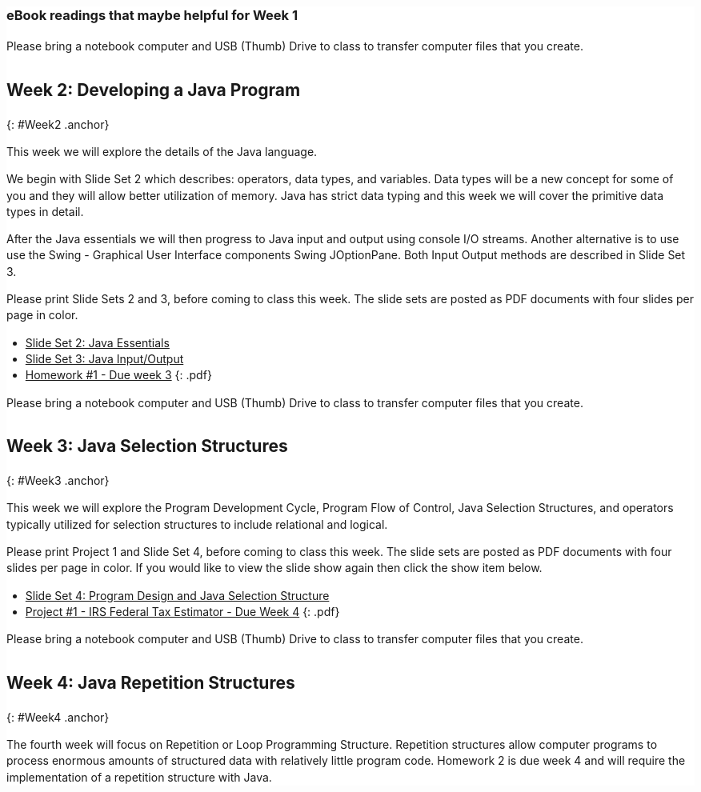### eBook readings that maybe helpful for Week 1

Please bring a notebook computer and USB (Thumb) Drive to class to transfer computer files that you create.

## Week 2: Developing a Java Program
{: #Week2 .anchor}

This week we will explore the details of the Java language.

We begin with Slide Set 2 which describes: operators, data types, and variables. Data types will be a new concept for some of you and they will allow better utilization of memory. Java has strict data typing and this week we will cover the primitive data types in detail.

After the Java essentials we will then progress to Java input and output using console I/O streams. Another alternative is to use use the Swing - Graphical User Interface components Swing JOptionPane. Both Input Output methods are described in Slide Set 3.

Please print Slide Sets 2 and 3, before coming to class this week. The slide sets are posted as PDF documents with four slides per page in color. 

- [Slide Set 2: Java Essentials]({{site.baseurl}}/assets/assets/cmis141/02_JavaEssentials.pdf)
- [Slide Set 3: Java Input/Output]({{site.baseurl}}/assets/cmis141/03_Input_Output.pdf)
- [Homework #1 - Due week 3]({{site.baseurl}}/assets/cmis141/Homework1.pdf)
{: .pdf}

Please bring a notebook computer and USB (Thumb) Drive to class to transfer computer files that you create.

## Week 3: Java Selection Structures
{: #Week3 .anchor}

This week we will explore the Program Development Cycle, Program Flow of Control, Java Selection Structures, and operators typically utilized for selection structures to include relational and logical.

Please print Project 1 and Slide Set 4, before coming to class this week. The slide sets are posted as PDF documents with four slides per page in color. If you would like to view the slide show again then click the show item below.

- [Slide Set 4: Program Design and Java Selection Structure]({{site.baseurl}}/assets/cmis141/04_JavaSelection.pdf)
- [Project #1 - IRS Federal Tax Estimator - Due Week 4]({{site.baseurl}}/assets/cmis141/CMIS141_Proj1.pdf)
{: .pdf}

Please bring a notebook computer and USB (Thumb) Drive to class to transfer computer files that you create.

## Week 4: Java Repetition Structures
{: #Week4 .anchor}

The fourth week will focus on Repetition or Loop Programming Structure. Repetition structures allow computer programs to process enormous amounts of structured data with relatively little program code. Homework 2 is due week 4 and will require the implementation of a repetition structure with Java.
